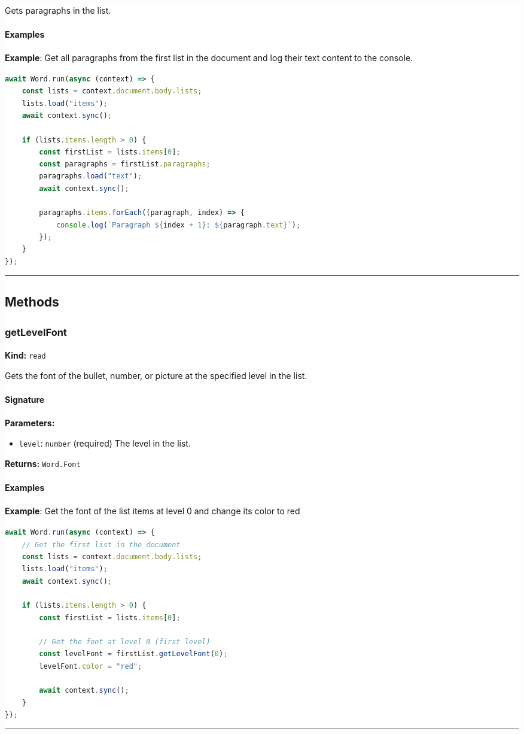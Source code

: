 Gets paragraphs in the list.

#### Examples

**Example**: Get all paragraphs from the first list in the document and log their text content to the console.

```typescript
await Word.run(async (context) => {
    const lists = context.document.body.lists;
    lists.load("items");
    await context.sync();
    
    if (lists.items.length > 0) {
        const firstList = lists.items[0];
        const paragraphs = firstList.paragraphs;
        paragraphs.load("text");
        await context.sync();
        
        paragraphs.items.forEach((paragraph, index) => {
            console.log(`Paragraph ${index + 1}: ${paragraph.text}`);
        });
    }
});
```

---

## Methods

### getLevelFont

**Kind:** `read`

Gets the font of the bullet, number, or picture at the specified level in the list.

#### Signature

**Parameters:**
- `level`: `number` (required)
  The level in the list.

**Returns:** `Word.Font`

#### Examples

**Example**: Get the font of the list items at level 0 and change its color to red

```typescript
await Word.run(async (context) => {
    // Get the first list in the document
    const lists = context.document.body.lists;
    lists.load("items");
    await context.sync();
    
    if (lists.items.length > 0) {
        const firstList = lists.items[0];
        
        // Get the font at level 0 (first level)
        const levelFont = firstList.getLevelFont(0);
        levelFont.color = "red";
        
        await context.sync();
    }
});
```

---